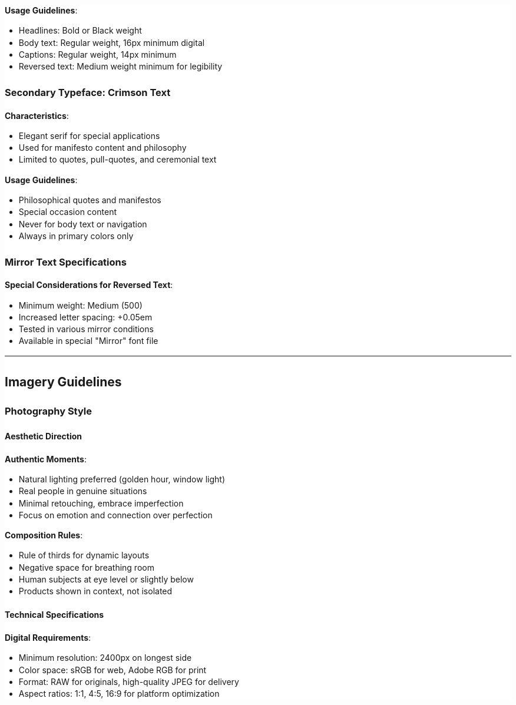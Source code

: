 **Usage Guidelines**:
- Headlines: Bold or Black weight
- Body text: Regular weight, 16px minimum digital
- Captions: Regular weight, 14px minimum
- Reversed text: Medium weight minimum for legibility

### Secondary Typeface: Crimson Text
**Characteristics**:
- Elegant serif for special applications
- Used for manifesto content and philosophy
- Limited to quotes, pull-quotes, and ceremonial text

**Usage Guidelines**:
- Philosophical quotes and manifestos
- Special occasion content
- Never for body text or navigation
- Always in primary colors only

### Mirror Text Specifications
**Special Considerations for Reversed Text**:
- Minimum weight: Medium (500)
- Increased letter spacing: +0.05em
- Tested in various mirror conditions
- Available in special "Mirror" font file

---

## Imagery Guidelines

### Photography Style

#### Aesthetic Direction
**Authentic Moments**:
- Natural lighting preferred (golden hour, window light)
- Real people in genuine situations
- Minimal retouching, embrace imperfection
- Focus on emotion and connection over perfection

**Composition Rules**:
- Rule of thirds for dynamic layouts
- Negative space for breathing room
- Human subjects at eye level or slightly below
- Products shown in context, not isolated

#### Technical Specifications
**Digital Requirements**:
- Minimum resolution: 2400px on longest side
- Color space: sRGB for web, Adobe RGB for print
- Format: RAW for originals, high-quality JPEG for delivery
- Aspect ratios: 1:1, 4:5, 16:9 for platform optimization
